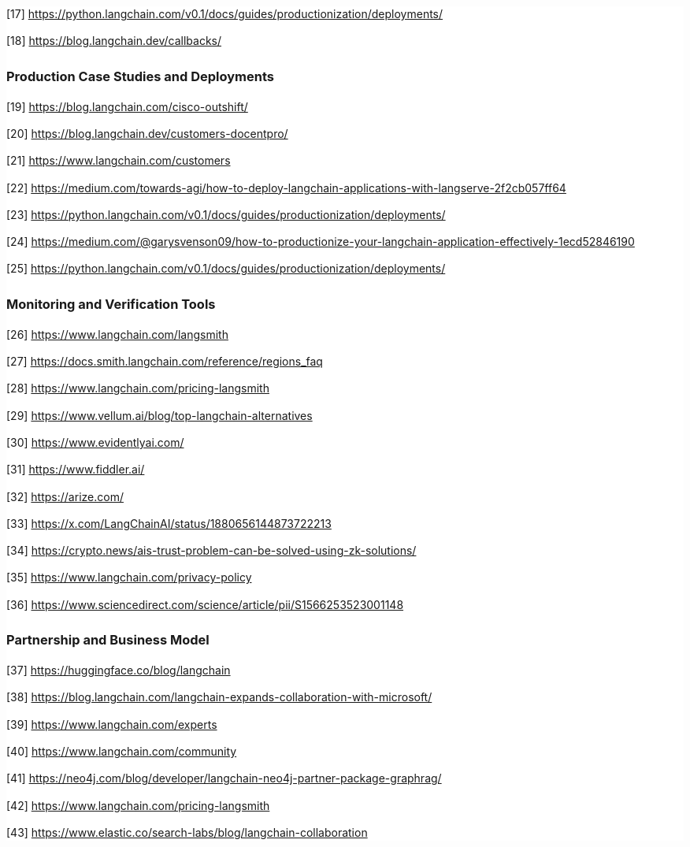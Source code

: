 <a name="ref17"></a>[17] https://python.langchain.com/v0.1/docs/guides/productionization/deployments/

<a name="ref18"></a>[18] https://blog.langchain.dev/callbacks/

### Production Case Studies and Deployments
<a name="ref19"></a>[19] https://blog.langchain.com/cisco-outshift/

<a name="ref20"></a>[20] https://blog.langchain.dev/customers-docentpro/

<a name="ref21"></a>[21] https://www.langchain.com/customers

<a name="ref22"></a>[22] https://medium.com/towards-agi/how-to-deploy-langchain-applications-with-langserve-2f2cb057ff64

<a name="ref23"></a>[23] https://python.langchain.com/v0.1/docs/guides/productionization/deployments/

<a name="ref24"></a>[24] https://medium.com/@garysvenson09/how-to-productionize-your-langchain-application-effectively-1ecd52846190

<a name="ref25"></a>[25] https://python.langchain.com/v0.1/docs/guides/productionization/deployments/

### Monitoring and Verification Tools
<a name="ref26"></a>[26] https://www.langchain.com/langsmith

<a name="ref27"></a>[27] https://docs.smith.langchain.com/reference/regions_faq

<a name="ref28"></a>[28] https://www.langchain.com/pricing-langsmith

<a name="ref29"></a>[29] https://www.vellum.ai/blog/top-langchain-alternatives

<a name="ref30"></a>[30] https://www.evidentlyai.com/

<a name="ref31"></a>[31] https://www.fiddler.ai/

<a name="ref32"></a>[32] https://arize.com/

<a name="ref33"></a>[33] https://x.com/LangChainAI/status/1880656144873722213

<a name="ref34"></a>[34] https://crypto.news/ais-trust-problem-can-be-solved-using-zk-solutions/

<a name="ref35"></a>[35] https://www.langchain.com/privacy-policy

<a name="ref36"></a>[36] https://www.sciencedirect.com/science/article/pii/S1566253523001148

### Partnership and Business Model
<a name="ref37"></a>[37] https://huggingface.co/blog/langchain

<a name="ref38"></a>[38] https://blog.langchain.com/langchain-expands-collaboration-with-microsoft/

<a name="ref39"></a>[39] https://www.langchain.com/experts

<a name="ref40"></a>[40] https://www.langchain.com/community

<a name="ref41"></a>[41] https://neo4j.com/blog/developer/langchain-neo4j-partner-package-graphrag/

<a name="ref42"></a>[42] https://www.langchain.com/pricing-langsmith

<a name="ref43"></a>[43] https://www.elastic.co/search-labs/blog/langchain-collaboration
